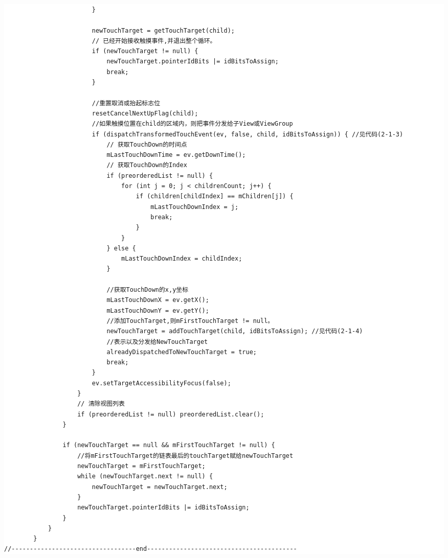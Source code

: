                             }

                            newTouchTarget = getTouchTarget(child);
                            // 已经开始接收触摸事件,并退出整个循环。
                            if (newTouchTarget != null) {
                                newTouchTarget.pointerIdBits |= idBitsToAssign;
                                break;
                            }
        
                            //重置取消或抬起标志位
                            resetCancelNextUpFlag(child);     
                            //如果触摸位置在child的区域内，则把事件分发给子View或ViewGroup        
                            if (dispatchTransformedTouchEvent(ev, false, child, idBitsToAssign)) { //见代码(2-1-3)  
                                // 获取TouchDown的时间点
                                mLastTouchDownTime = ev.getDownTime();
                                // 获取TouchDown的Index
                                if (preorderedList != null) {
                                    for (int j = 0; j < childrenCount; j++) {
                                        if (children[childIndex] == mChildren[j]) {
                                            mLastTouchDownIndex = j;
                                            break;
                                        }
                                    }
                                } else {
                                    mLastTouchDownIndex = childIndex;
                                }

                                //获取TouchDown的x,y坐标
                                mLastTouchDownX = ev.getX();
                                mLastTouchDownY = ev.getY();
                                //添加TouchTarget,则mFirstTouchTarget != null。
                                newTouchTarget = addTouchTarget(child, idBitsToAssign); //见代码(2-1-4)
                                //表示以及分发给NewTouchTarget
                                alreadyDispatchedToNewTouchTarget = true;
                                break;
                            }
                            ev.setTargetAccessibilityFocus(false);
                        }
                        // 清除视图列表
                        if (preorderedList != null) preorderedList.clear();
                    }

                    if (newTouchTarget == null && mFirstTouchTarget != null) {
                        //将mFirstTouchTarget的链表最后的touchTarget赋给newTouchTarget
                        newTouchTarget = mFirstTouchTarget;
                        while (newTouchTarget.next != null) {
                            newTouchTarget = newTouchTarget.next;
                        }
                        newTouchTarget.pointerIdBits |= idBitsToAssign;
                    }
                }
            }
    //----------------------------------end-----------------------------------------
